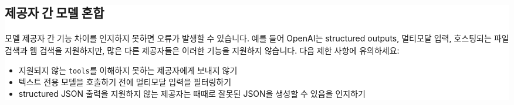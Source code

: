 ## 제공자 간 모델 혼합

모델 제공자 간 기능 차이를 인지하지 못하면 오류가 발생할 수 있습니다. 예를 들어 OpenAI는 structured outputs, 멀티모달 입력, 호스팅되는 파일 검색과 웹 검색을 지원하지만, 많은 다른 제공자들은 이러한 기능을 지원하지 않습니다. 다음 제한 사항에 유의하세요:

-   지원되지 않는 `tools`를 이해하지 못하는 제공자에게 보내지 않기
-   텍스트 전용 모델을 호출하기 전에 멀티모달 입력을 필터링하기
-   structured JSON 출력을 지원하지 않는 제공자는 때때로 잘못된 JSON을 생성할 수 있음을 인지하기